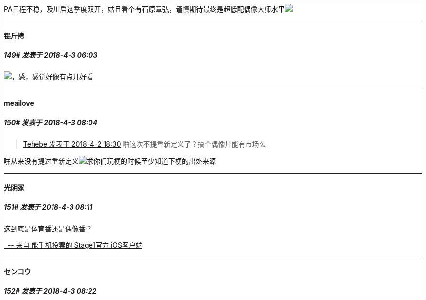 PA日程不稳，及川启这季度双开，姑且看个有石原章弘，谨慎期待最终是超低配偶像大师水平<img src="https://static.saraba1st.com/image/smiley/carton2017/018.gif" referrerpolicy="no-referrer">







-----

####  锟斤拷  
##### 149#       发表于 2018-4-3 06:03



<img src="https://static.saraba1st.com/image/smiley/face2017/125.png" referrerpolicy="no-referrer">，感，感觉好像有点儿好看







-----

####  meailove  
##### 150#       发表于 2018-4-3 08:04



<blockquote><a href="httphttps://bbs.saraba1st.com/2b/forum.php?mod=redirect&amp;goto=findpost&amp;pid=39070377&amp;ptid=1590696" target="_blank">Tehebe 发表于 2018-4-2 18:30</a>
啪这次不提重新定义了？搞个偶像片能有市场么</blockquote>
啪从来没有提过重新定义<img src="https://static.saraba1st.com/image/smiley/face2017/001.png" referrerpolicy="no-referrer">求你们玩梗的时候至少知道下梗的出处来源







-----

####  光阴冢  
##### 151#       发表于 2018-4-3 08:11




这到底是体育番还是偶像番？

[  -- 来自 能手机投票的 Stage1官方 iOS客户端](https://itunes.apple.com/fi/app/saraba1st/id1221237470?mt=8)







-----

####  センコウ  
##### 152#       发表于 2018-4-3 08:22


